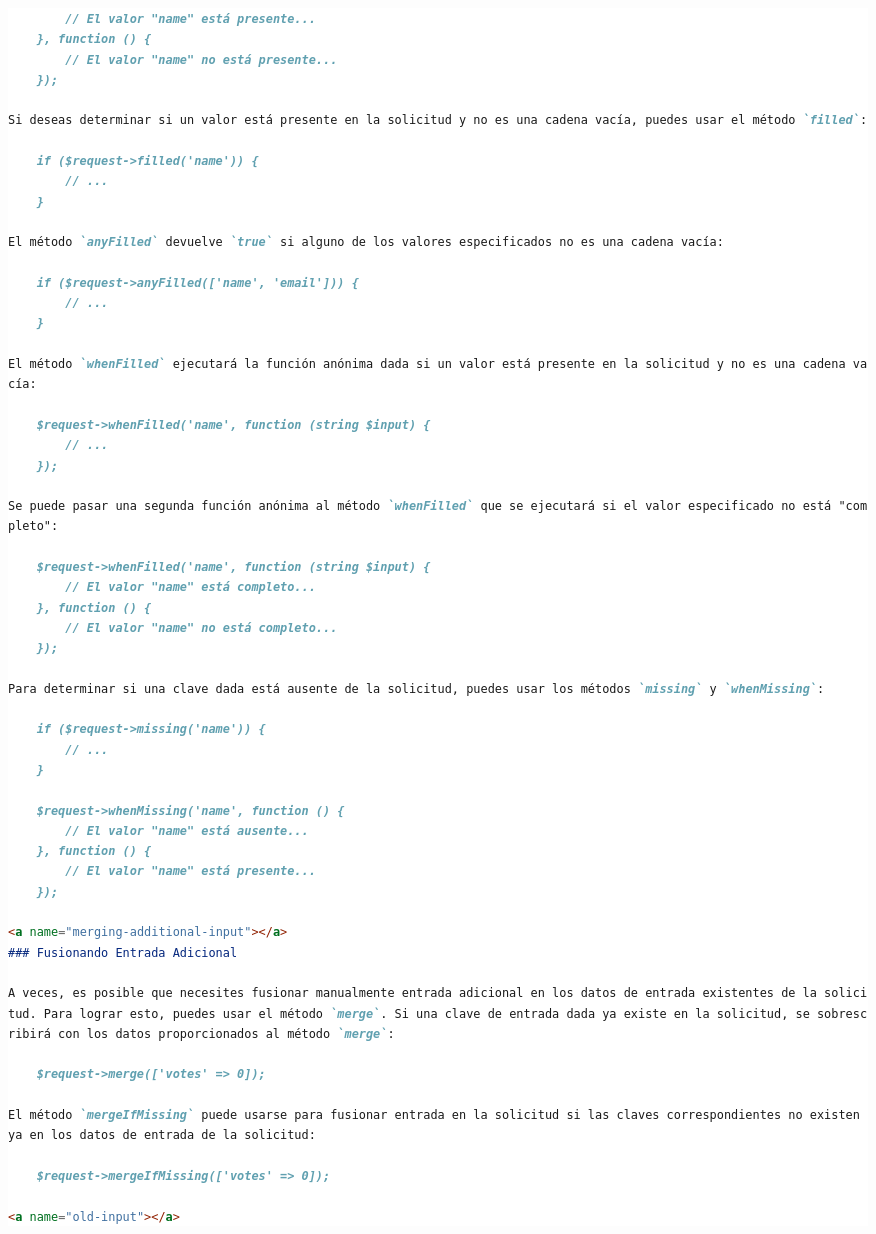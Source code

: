 ```markdown
        // El valor "name" está presente...
    }, function () {
        // El valor "name" no está presente...
    });

Si deseas determinar si un valor está presente en la solicitud y no es una cadena vacía, puedes usar el método `filled`:

    if ($request->filled('name')) {
        // ...
    }

El método `anyFilled` devuelve `true` si alguno de los valores especificados no es una cadena vacía:

    if ($request->anyFilled(['name', 'email'])) {
        // ...
    }

El método `whenFilled` ejecutará la función anónima dada si un valor está presente en la solicitud y no es una cadena vacía:

    $request->whenFilled('name', function (string $input) {
        // ...
    });

Se puede pasar una segunda función anónima al método `whenFilled` que se ejecutará si el valor especificado no está "completo":

    $request->whenFilled('name', function (string $input) {
        // El valor "name" está completo...
    }, function () {
        // El valor "name" no está completo...
    });

Para determinar si una clave dada está ausente de la solicitud, puedes usar los métodos `missing` y `whenMissing`:

    if ($request->missing('name')) {
        // ...
    }

    $request->whenMissing('name', function () {
        // El valor "name" está ausente...
    }, function () {
        // El valor "name" está presente...
    });

<a name="merging-additional-input"></a>
### Fusionando Entrada Adicional

A veces, es posible que necesites fusionar manualmente entrada adicional en los datos de entrada existentes de la solicitud. Para lograr esto, puedes usar el método `merge`. Si una clave de entrada dada ya existe en la solicitud, se sobrescribirá con los datos proporcionados al método `merge`:

    $request->merge(['votes' => 0]);

El método `mergeIfMissing` puede usarse para fusionar entrada en la solicitud si las claves correspondientes no existen ya en los datos de entrada de la solicitud:

    $request->mergeIfMissing(['votes' => 0]);

<a name="old-input"></a>
```